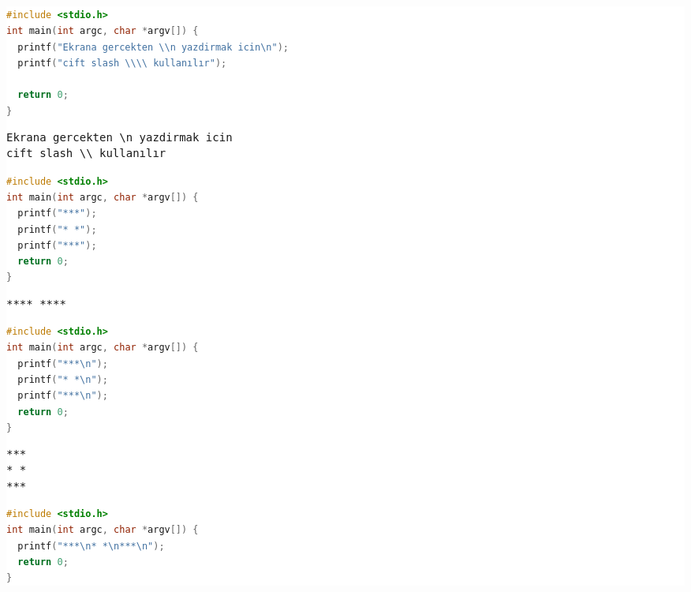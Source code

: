 
```C
#include <stdio.h>
int main(int argc, char *argv[]) {
  printf("Ekrana gercekten \\n yazdirmak icin\n");
  printf("cift slash \\\\ kullanılır");
    
  return 0;
}
```

<pre>
Ekrana gercekten \n yazdirmak icin
cift slash \\ kullanılır
</pre>


```C
#include <stdio.h>
int main(int argc, char *argv[]) {
  printf("***");
  printf("* *");
  printf("***");
  return 0;
}
```

<pre>
**** ****
</pre>


```C
#include <stdio.h>
int main(int argc, char *argv[]) {
  printf("***\n");
  printf("* *\n");
  printf("***\n");
  return 0;
}
```

<pre>
***
* *
***
</pre>



```C
#include <stdio.h>
int main(int argc, char *argv[]) {
  printf("***\n* *\n***\n");
  return 0;
}
```
